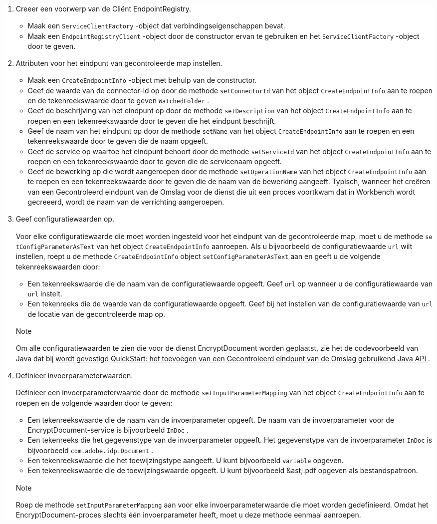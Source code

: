 1. Creeer een voorwerp van de Cliënt EndpointRegistry.

   * Maak een `ServiceClientFactory` -object dat verbindingseigenschappen bevat.
   * Maak een `EndpointRegistryClient` -object door de constructor ervan te gebruiken en het `ServiceClientFactory` -object door te geven.

1. Attributen voor het eindpunt van gecontroleerde map instellen.

   * Maak een `CreateEndpointInfo` -object met behulp van de constructor.
   * Geef de waarde van de connector-id op door de methode `setConnectorId` van het object `CreateEndpointInfo` aan te roepen en de tekenreekswaarde door te geven `WatchedFolder` .
   * Geef de beschrijving van het eindpunt op door de methode `setDescription` van het object `CreateEndpointInfo` aan te roepen en een tekenreekswaarde door te geven die het eindpunt beschrijft.
   * Geef de naam van het eindpunt op door de methode `setName` van het object `CreateEndpointInfo` aan te roepen en een tekenreekswaarde door te geven die de naam opgeeft.
   * Geef de service op waartoe het eindpunt behoort door de methode `setServiceId` van het object `CreateEndpointInfo` aan te roepen en een tekenreekswaarde door te geven die de servicenaam opgeeft.
   * Geef de bewerking op die wordt aangeroepen door de methode `setOperationName` van het object `CreateEndpointInfo` aan te roepen en een tekenreekswaarde door te geven die de naam van de bewerking aangeeft. Typisch, wanneer het creëren van een Gecontroleerd eindpunt van de Omslag voor de dienst die uit een proces voortkwam dat in Workbench wordt gecreeerd, wordt de naam van de verrichting aangeroepen.

1. Geef configuratiewaarden op.

   Voor elke configuratiewaarde die moet worden ingesteld voor het eindpunt van de gecontroleerde map, moet u de methode `setConfigParameterAsText` van het object `CreateEndpointInfo` aanroepen. Als u bijvoorbeeld de configuratiewaarde `url` wilt instellen, roept u de methode `CreateEndpointInfo` object `setConfigParameterAsText` aan en geeft u de volgende tekenreekswaarden door:

   * Een tekenreekswaarde die de naam van de configuratiewaarde opgeeft. Geef `url` op wanneer u de configuratiewaarde van `url` instelt.
   * Een tekenreeks die de waarde van de configuratiewaarde opgeeft. Geef bij het instellen van de configuratiewaarde van `url` de locatie van de gecontroleerde map op.

   >[!NOTE]
   >
   >Om alle configuratiewaarden te zien die voor de dienst EncryptDocument worden geplaatst, zie het de codevoorbeeld van Java dat bij [ wordt gevestigd QuickStart: het toevoegen van een Gecontroleerd eindpunt van de Omslag gebruikend Java API ](/help/forms/developing/endpoint-registry-java-api-quick.md#quickstart-adding-a-watched-folder-endpoint-using-the-java-api).

1. Definieer invoerparameterwaarden.

   Definieer een invoerparameterwaarde door de methode `setInputParameterMapping` van het object `CreateEndpointInfo` aan te roepen en de volgende waarden door te geven:

   * Een tekenreekswaarde die de naam van de invoerparameter opgeeft. De naam van de invoerparameter voor de EncryptDocument-service is bijvoorbeeld `InDoc` .
   * Een tekenreeks die het gegevenstype van de invoerparameter opgeeft. Het gegevenstype van de invoerparameter `InDoc` is bijvoorbeeld `com.adobe.idp.Document` .
   * Een tekenreekswaarde die het toewijzingstype aangeeft. U kunt bijvoorbeeld `variable` opgeven.
   * Een tekenreekswaarde die de toewijzingswaarde opgeeft. U kunt bijvoorbeeld &amp;ast;.pdf opgeven als bestandspatroon.

   >[!NOTE]
   >
   >Roep de methode `setInputParameterMapping` aan voor elke invoerparameterwaarde die moet worden gedefinieerd. Omdat het EncryptDocument-proces slechts één invoerparameter heeft, moet u deze methode eenmaal aanroepen.
